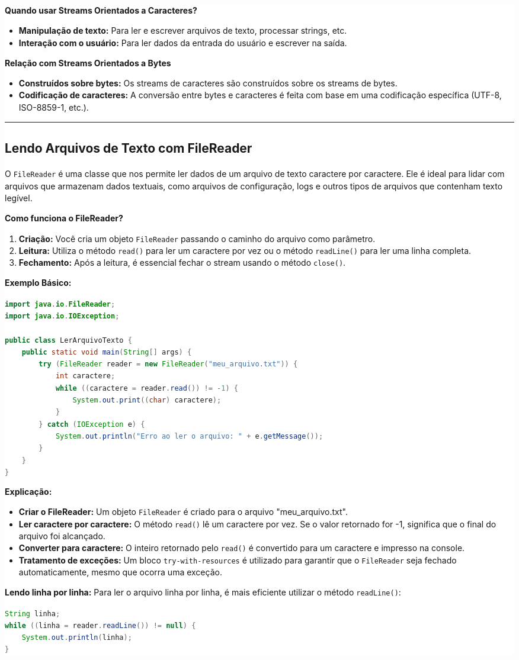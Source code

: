 **Quando usar Streams Orientados a Caracteres?**
* **Manipulação de texto:** Para ler e escrever arquivos de texto, processar strings, etc.
* **Interação com o usuário:** Para ler dados da entrada do usuário e escrever na saída.

**Relação com Streams Orientados a Bytes**
* **Construídos sobre bytes:** Os streams de caracteres são construídos sobre os streams de bytes.
* **Codificação de caracteres:** A conversão entre bytes e caracteres é feita com base em uma codificação específica (UTF-8, ISO-8859-1, etc.).
---
## Lendo Arquivos de Texto com FileReader
O `FileReader` é uma classe que nos permite ler dados de um arquivo de texto caractere por caractere. Ele é ideal para lidar com arquivos que armazenam dados textuais, como arquivos de configuração, logs e outros tipos de arquivos que contenham texto legível.

**Como funciona o FileReader?**
1. **Criação:** Você cria um objeto `FileReader` passando o caminho do arquivo como parâmetro.
2. **Leitura:** Utiliza o método `read()` para ler um caractere por vez ou o método `readLine()` para ler uma linha completa.
3. **Fechamento:** Após a leitura, é essencial fechar o stream usando o método `close()`.

**Exemplo Básico:**
```java
import java.io.FileReader;
import java.io.IOException;

public class LerArquivoTexto {
    public static void main(String[] args) {
        try (FileReader reader = new FileReader("meu_arquivo.txt")) {
            int caractere;
            while ((caractere = reader.read()) != -1) {
                System.out.print((char) caractere);
            }
        } catch (IOException e) {
            System.out.println("Erro ao ler o arquivo: " + e.getMessage());
        }
    }
}
```
**Explicação:**
* **Criar o FileReader:** Um objeto `FileReader` é criado para o arquivo "meu_arquivo.txt".
* **Ler caractere por caractere:** O método `read()` lê um caractere por vez. Se o valor retornado for -1, significa que o final do arquivo foi alcançado.
* **Converter para caractere:** O inteiro retornado pelo `read()` é convertido para um caractere e impresso na console.
* **Tratamento de exceções:** Um bloco `try-with-resources` é utilizado para garantir que o `FileReader` seja fechado automaticamente, mesmo que ocorra uma exceção.

**Lendo linha por linha:**
Para ler o arquivo linha por linha, é mais eficiente utilizar o método `readLine()`:
```java
String linha;
while ((linha = reader.readLine()) != null) {
    System.out.println(linha);
}
```
